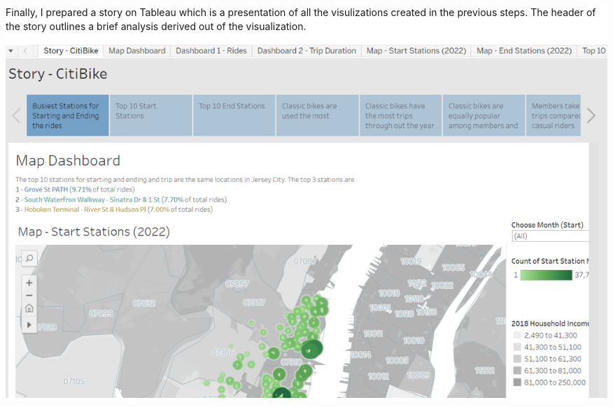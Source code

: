 Finally, I prepared a story on Tableau which is a presentation of all the visulizations created in the previous steps. The header of the story outlines a brief analysis derived out of the visualization.

![Ride Type by Month](Images/Image1.PNG)

